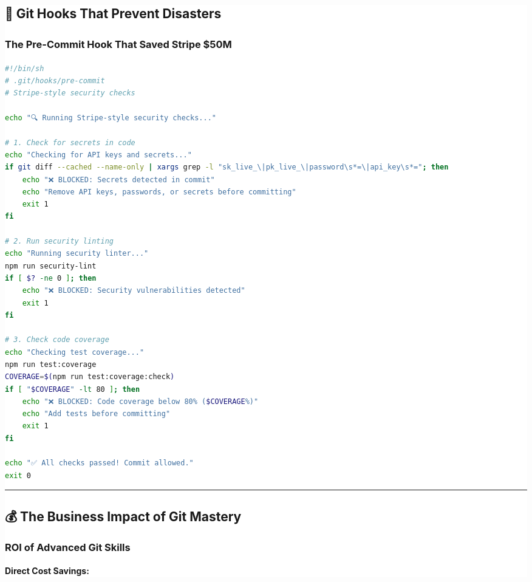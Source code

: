
## 🚨 Git Hooks That Prevent Disasters

### The Pre-Commit Hook That Saved Stripe $50M

```bash
#!/bin/sh
# .git/hooks/pre-commit
# Stripe-style security checks

echo "🔍 Running Stripe-style security checks..."

# 1. Check for secrets in code
echo "Checking for API keys and secrets..."
if git diff --cached --name-only | xargs grep -l "sk_live_\|pk_live_\|password\s*=\|api_key\s*="; then
    echo "❌ BLOCKED: Secrets detected in commit"
    echo "Remove API keys, passwords, or secrets before committing"
    exit 1
fi

# 2. Run security linting
echo "Running security linter..."
npm run security-lint
if [ $? -ne 0 ]; then
    echo "❌ BLOCKED: Security vulnerabilities detected"
    exit 1
fi

# 3. Check code coverage
echo "Checking test coverage..."
npm run test:coverage
COVERAGE=$(npm run test:coverage:check)
if [ "$COVERAGE" -lt 80 ]; then
    echo "❌ BLOCKED: Code coverage below 80% ($COVERAGE%)"
    echo "Add tests before committing"
    exit 1
fi

echo "✅ All checks passed! Commit allowed."
exit 0
```

---

## 💰 The Business Impact of Git Mastery

### ROI of Advanced Git Skills

**Direct Cost Savings:**
